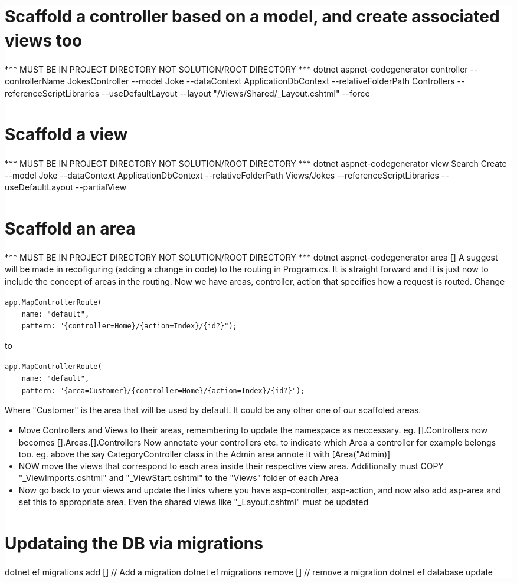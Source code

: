 # Scaffold a controller based on a model, and create associated views too
*** MUST BE IN PROJECT DIRECTORY NOT SOLUTION/ROOT DIRECTORY ***
dotnet aspnet-codegenerator controller --controllerName JokesController --model Joke --dataContext ApplicationDbContext --relativeFolderPath Controllers --referenceScriptLibraries --useDefaultLayout --layout "/Views/Shared/_Layout.cshtml" --force

# Scaffold a view 
*** MUST BE IN PROJECT DIRECTORY NOT SOLUTION/ROOT DIRECTORY ***
dotnet aspnet-codegenerator view Search Create --model Joke --dataContext ApplicationDbContext --relativeFolderPath Views/Jokes --referenceScriptLibraries --useDefaultLayout --partialView

# Scaffold an area
*** MUST BE IN PROJECT DIRECTORY NOT SOLUTION/ROOT DIRECTORY ***
dotnet aspnet-codegenerator area [<AreaNameToGenerate>]
A suggest will be made in recofiguring (adding a change in code) to the routing
in Program.cs. It is straight forward and it is just now to include the concept of areas
in the routing. Now we have areas, controller, action that specifies how a request is routed.
Change
```
app.MapControllerRoute(
    name: "default",
    pattern: "{controller=Home}/{action=Index}/{id?}");
```
to
```
app.MapControllerRoute(
    name: "default",
    pattern: "{area=Customer}/{controller=Home}/{action=Index}/{id?}");
```
Where "Customer" is the area that will be used by default. It could be any other one of our scaffoled areas.
- Move Controllers and Views to their areas, remembering to update the namespace as neccessary.
eg. [<project>].Controllers now becomes [<project>].Areas.[<AreaNameYouChose>].Controllers
Now annotate your controllers etc. to indicate which Area a controller for example belongs too.
eg. above the say CategoryController class in the Admin area annote it with [Area("Admin)]
 - NOW move the views that correspond to each area inside their respective view area.
Additionally must COPY "_ViewImports.cshtml" and "_ViewStart.cshtml" to the "Views" folder of each Area
- Now go back to your views and update the links where you have asp-controller, asp-action, and now also add asp-area and set this to appropriate area. Even the shared views like "_Layout.cshtml" must be updated

# Updataing the DB via migrations
dotnet ef migrations add [<NameOfMigrationGoesHere>]  // Add a migration
dotnet ef migrations remove [<NameOfMigrationGoesHere>]  // remove a migration
dotnet ef database update
